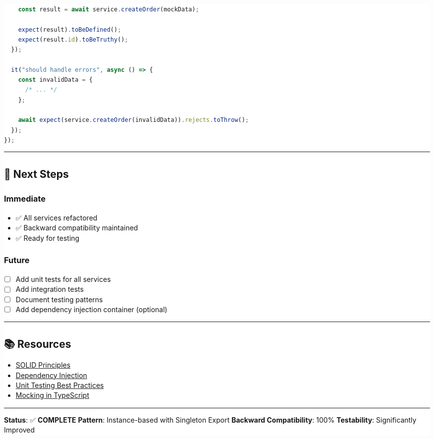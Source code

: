 ```typescript
    const result = await service.createOrder(mockData);

    expect(result).toBeDefined();
    expect(result.id).toBeTruthy();
  });

  it("should handle errors", async () => {
    const invalidData = {
      /* ... */
    };

    await expect(service.createOrder(invalidData)).rejects.toThrow();
  });
});
```

---

## 🚀 **Next Steps**

### **Immediate**

- ✅ All services refactored
- ✅ Backward compatibility maintained
- ✅ Ready for testing

### **Future**

- [ ] Add unit tests for all services
- [ ] Add integration tests
- [ ] Document testing patterns
- [ ] Add dependency injection container (optional)

---

## 📚 **Resources**

- [SOLID Principles](https://en.wikipedia.org/wiki/SOLID)
- [Dependency Injection](https://en.wikipedia.org/wiki/Dependency_injection)
- [Unit Testing Best Practices](https://martinfowler.com/articles/practical-test-pyramid.html)
- [Mocking in TypeScript](https://jestjs.io/docs/mock-functions)

---

**Status**: ✅ **COMPLETE**
**Pattern**: Instance-based with Singleton Export
**Backward Compatibility**: 100%
**Testability**: Significantly Improved
